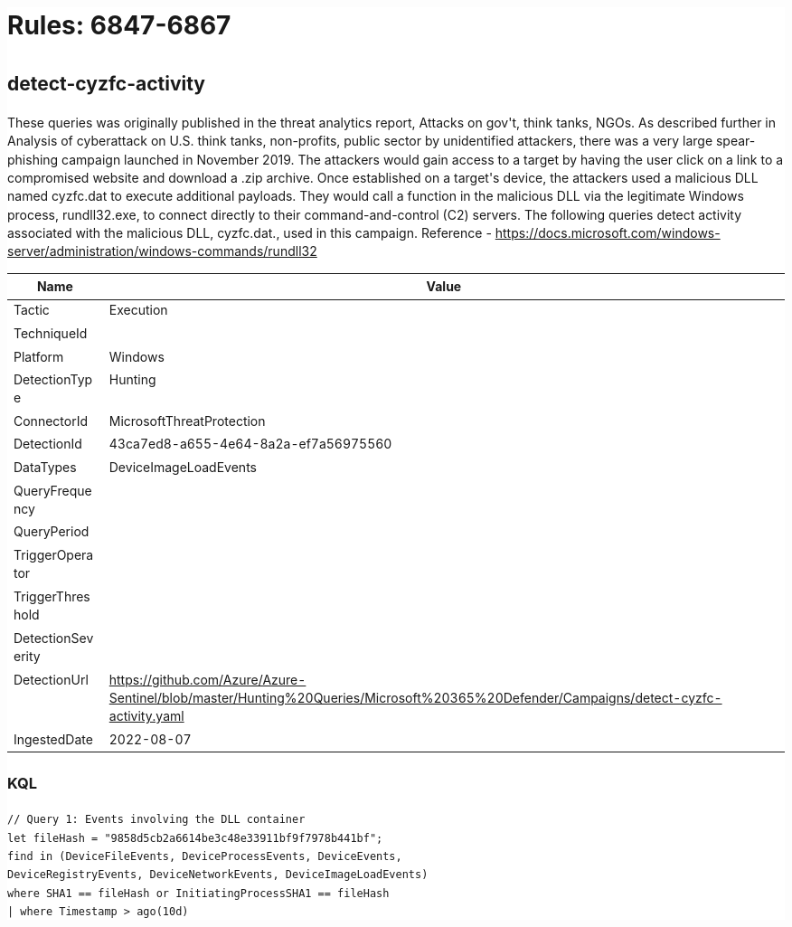 ﻿# Rules: 6847-6867

## detect-cyzfc-activity

These queries was originally published in the threat analytics report, Attacks on gov't, think tanks, NGOs.
As described further in Analysis of cyberattack on U.S. think tanks, non-profits, public sector by unidentified attackers, there was a very large spear-phishing campaign launched in November 2019.
The attackers would gain access to a target by having the user click on a link to a compromised website and download a .zip archive.
Once established on a target's device, the attackers used a malicious DLL named cyzfc.dat to execute additional payloads. They would call a function in the malicious DLL via the legitimate Windows process, rundll32.exe, to connect directly to their command-and-control (C2) servers.
The following queries detect activity associated with the malicious DLL, cyzfc.dat., used in this campaign.
Reference - https://docs.microsoft.com/windows-server/administration/windows-commands/rundll32

|Name | Value |
| --- | --- |
|Tactic | Execution|
|TechniqueId | |
|Platform | Windows|
|DetectionType | Hunting |
|ConnectorId | MicrosoftThreatProtection |
|DetectionId | 43ca7ed8-a655-4e64-8a2a-ef7a56975560 |
|DataTypes | DeviceImageLoadEvents |
|QueryFrequency |  |
|QueryPeriod |  |
|TriggerOperator |  |
|TriggerThreshold |  |
|DetectionSeverity |  |
|DetectionUrl | https://github.com/Azure/Azure-Sentinel/blob/master/Hunting%20Queries/Microsoft%20365%20Defender/Campaigns/detect-cyzfc-activity.yaml |
|IngestedDate | 2022-08-07 |

### KQL
```kql
// Query 1: Events involving the DLL container
let fileHash = "9858d5cb2a6614be3c48e33911bf9f7978b441bf";
find in (DeviceFileEvents, DeviceProcessEvents, DeviceEvents,
DeviceRegistryEvents, DeviceNetworkEvents, DeviceImageLoadEvents)
where SHA1 == fileHash or InitiatingProcessSHA1 == fileHash
| where Timestamp > ago(10d)

```
